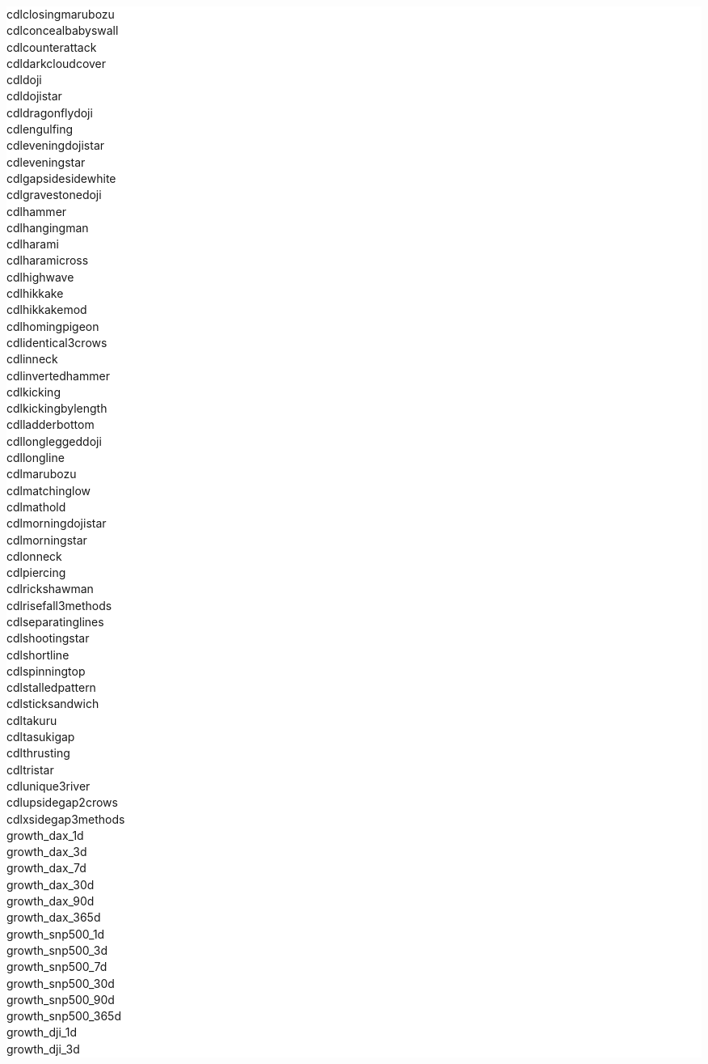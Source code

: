 cdlclosingmarubozu               
cdlconcealbabyswall              
cdlcounterattack                 
cdldarkcloudcover                
cdldoji                          
cdldojistar                      
cdldragonflydoji                 
cdlengulfing                     
cdleveningdojistar               
cdleveningstar                   
cdlgapsidesidewhite              
cdlgravestonedoji                
cdlhammer                        
cdlhangingman                    
cdlharami                        
cdlharamicross                   
cdlhighwave                      
cdlhikkake                       
cdlhikkakemod                    
cdlhomingpigeon                  
cdlidentical3crows               
cdlinneck                        
cdlinvertedhammer                
cdlkicking                       
cdlkickingbylength               
cdlladderbottom                  
cdllongleggeddoji                
cdllongline                      
cdlmarubozu                      
cdlmatchinglow                   
cdlmathold                       
cdlmorningdojistar               
cdlmorningstar                   
cdlonneck                        
cdlpiercing                      
cdlrickshawman                   
cdlrisefall3methods              
cdlseparatinglines               
cdlshootingstar                  
cdlshortline                     
cdlspinningtop                   
cdlstalledpattern                
cdlsticksandwich                 
cdltakuru                        
cdltasukigap                     
cdlthrusting                     
cdltristar                       
cdlunique3river                  
cdlupsidegap2crows               
cdlxsidegap3methods              
growth_dax_1d                    
growth_dax_3d                    
growth_dax_7d                    
growth_dax_30d                   
growth_dax_90d                   
growth_dax_365d                  
growth_snp500_1d                 
growth_snp500_3d                 
growth_snp500_7d                 
growth_snp500_30d                
growth_snp500_90d                
growth_snp500_365d               
growth_dji_1d                    
growth_dji_3d                    